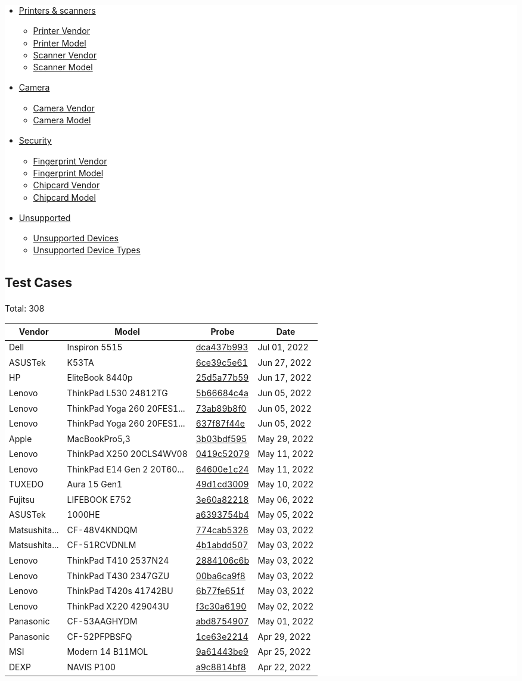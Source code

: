 * [ Printers & scanners ](#printers--scanners)
  - [ Printer Vendor           ](#printer-vendor)
  - [ Printer Model            ](#printer-model)
  - [ Scanner Vendor           ](#scanner-vendor)
  - [ Scanner Model            ](#scanner-model)

* [ Camera ](#camera)
  - [ Camera Vendor            ](#camera-vendor)
  - [ Camera Model             ](#camera-model)

* [ Security ](#security)
  - [ Fingerprint Vendor       ](#fingerprint-vendor)
  - [ Fingerprint Model        ](#fingerprint-model)
  - [ Chipcard Vendor          ](#chipcard-vendor)
  - [ Chipcard Model           ](#chipcard-model)

* [ Unsupported ](#unsupported)
  - [ Unsupported Devices      ](#unsupported-devices)
  - [ Unsupported Device Types ](#unsupported-device-types)


Test Cases
----------

Total: 308

| Vendor        | Model                       | Probe                                                     | Date         |
|---------------|-----------------------------|-----------------------------------------------------------|--------------|
| Dell          | Inspiron 5515               | [dca437b993](https://bsd-hardware.info/?probe=dca437b993) | Jul 01, 2022 |
| ASUSTek       | K53TA                       | [6ce39c5e61](https://bsd-hardware.info/?probe=6ce39c5e61) | Jun 27, 2022 |
| HP            | EliteBook 8440p             | [25d5a77b59](https://bsd-hardware.info/?probe=25d5a77b59) | Jun 17, 2022 |
| Lenovo        | ThinkPad L530 24812TG       | [5b66684c4a](https://bsd-hardware.info/?probe=5b66684c4a) | Jun 05, 2022 |
| Lenovo        | ThinkPad Yoga 260 20FES1... | [73ab89b8f0](https://bsd-hardware.info/?probe=73ab89b8f0) | Jun 05, 2022 |
| Lenovo        | ThinkPad Yoga 260 20FES1... | [637f87f44e](https://bsd-hardware.info/?probe=637f87f44e) | Jun 05, 2022 |
| Apple         | MacBookPro5,3               | [3b03bdf595](https://bsd-hardware.info/?probe=3b03bdf595) | May 29, 2022 |
| Lenovo        | ThinkPad X250 20CLS4WV08    | [0419c52079](https://bsd-hardware.info/?probe=0419c52079) | May 11, 2022 |
| Lenovo        | ThinkPad E14 Gen 2 20T60... | [64600e1c24](https://bsd-hardware.info/?probe=64600e1c24) | May 11, 2022 |
| TUXEDO        | Aura 15 Gen1                | [49d1cd3009](https://bsd-hardware.info/?probe=49d1cd3009) | May 10, 2022 |
| Fujitsu       | LIFEBOOK E752               | [3e60a82218](https://bsd-hardware.info/?probe=3e60a82218) | May 06, 2022 |
| ASUSTek       | 1000HE                      | [a6393754b4](https://bsd-hardware.info/?probe=a6393754b4) | May 05, 2022 |
| Matsushita... | CF-48V4KNDQM                | [774cab5326](https://bsd-hardware.info/?probe=774cab5326) | May 03, 2022 |
| Matsushita... | CF-51RCVDNLM                | [4b1abdd507](https://bsd-hardware.info/?probe=4b1abdd507) | May 03, 2022 |
| Lenovo        | ThinkPad T410 2537N24       | [2884106c6b](https://bsd-hardware.info/?probe=2884106c6b) | May 03, 2022 |
| Lenovo        | ThinkPad T430 2347GZU       | [00ba6ca9f8](https://bsd-hardware.info/?probe=00ba6ca9f8) | May 03, 2022 |
| Lenovo        | ThinkPad T420s 41742BU      | [6b77fe651f](https://bsd-hardware.info/?probe=6b77fe651f) | May 03, 2022 |
| Lenovo        | ThinkPad X220 429043U       | [f3c30a6190](https://bsd-hardware.info/?probe=f3c30a6190) | May 02, 2022 |
| Panasonic     | CF-53AAGHYDM                | [abd8754907](https://bsd-hardware.info/?probe=abd8754907) | May 01, 2022 |
| Panasonic     | CF-52PFPBSFQ                | [1ce63e2214](https://bsd-hardware.info/?probe=1ce63e2214) | Apr 29, 2022 |
| MSI           | Modern 14 B11MOL            | [9a61443be9](https://bsd-hardware.info/?probe=9a61443be9) | Apr 25, 2022 |
| DEXP          | NAVIS P100                  | [a9c8814bf8](https://bsd-hardware.info/?probe=a9c8814bf8) | Apr 22, 2022 |